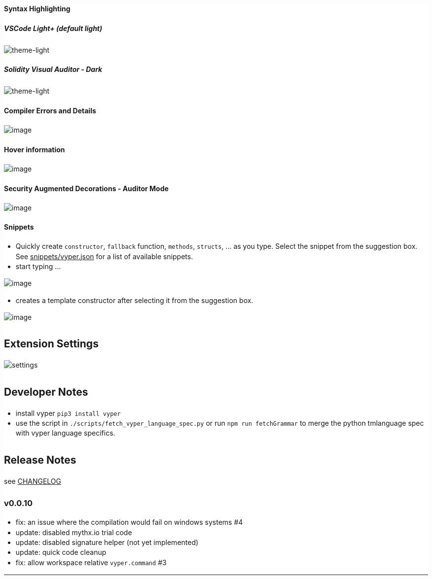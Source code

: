 #### Syntax Highlighting

##### VSCode Light+ (default light)

<img width="550" alt="theme-light" src="https://user-images.githubusercontent.com/2865694/64434714-76afa980-d0c1-11e9-8836-520a1920435b.png">

##### Solidity Visual Auditor - Dark

<img width="550" alt="theme-light" src="https://user-images.githubusercontent.com/2865694/54860156-63c53a80-4d16-11e9-9c94-0bdead2346b6.png">

#### Compiler Errors and Details

<img width="600" alt="image" src="https://user-images.githubusercontent.com/2865694/54860166-a1c25e80-4d16-11e9-9352-89e380b3b498.png">

#### Hover information

<img width="600" alt="image" src="https://user-images.githubusercontent.com/2865694/54860173-b6065b80-4d16-11e9-8dba-84107c6ac726.png">

#### Security Augmented Decorations - Auditor Mode

<img width="600" alt="image" src="https://user-images.githubusercontent.com/2865694/54860188-ff56ab00-4d16-11e9-92a7-01e6c2ddcbf1.png">

#### Snippets

-   Quickly create `constructor`, `fallback` function, `methods`, `structs`, ... as you type. Select the snippet from the suggestion box. See [snippets/vyper.json](./snippets/vyper.json) for a list of available snippets.
-   start typing ...

<img width="600" alt="image" src="https://user-images.githubusercontent.com/2865694/54860223-6e340400-4d17-11e9-8b21-49deed0db4db.png">

-   creates a template constructor after selecting it from the suggestion box.

<img width="600" alt="image" src="https://user-images.githubusercontent.com/2865694/54860229-75f3a880-4d17-11e9-93fc-e2a02ac60459.png">

## Extension Settings

<img width="600" alt="settings" src="https://user-images.githubusercontent.com/2865694/54860098-67a48d00-4d15-11e9-951e-e8422bc3fae5.png">

## Developer Notes

-   install vyper `pip3 install vyper`
-   use the script in `./scripts/fetch_vyper_language_spec.py` or run `npm run fetchGrammar` to merge the python tmlanguage spec with vyper language specifics.

## Release Notes

see [CHANGELOG](./CHANGELOG.md)

### v0.0.10

-   fix: an issue where the compilation would fail on windows systems #4
-   update: disabled mythx.io trial code
-   update: disabled signature helper (not yet implemented)
-   update: quick code cleanup
-   fix: allow workspace relative `vyper.command` #3

---

